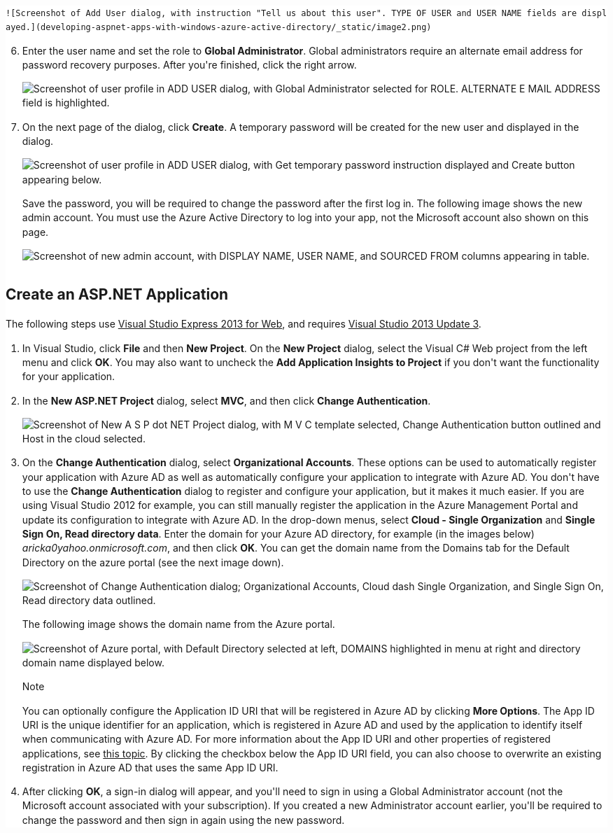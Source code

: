     ![Screenshot of Add User dialog, with instruction "Tell us about this user". TYPE OF USER and USER NAME fields are displayed.](developing-aspnet-apps-with-windows-azure-active-directory/_static/image2.png)
6. Enter the user name and set the role to **Global Administrator**. Global administrators require an alternate email address for password recovery purposes. After you're finished, click the right arrow.

    ![Screenshot of user profile in ADD USER dialog, with Global Administrator selected for ROLE. ALTERNATE E MAIL ADDRESS field is highlighted.](developing-aspnet-apps-with-windows-azure-active-directory/_static/image3.png)
7. On the next page of the dialog, click **Create**. A temporary password will be created for the new user and displayed in the dialog.

    ![Screenshot of user profile in ADD USER dialog, with Get temporary password instruction displayed and Create button appearing below.](developing-aspnet-apps-with-windows-azure-active-directory/_static/image4.png)

   Save the password, you will be required to change the password after the first log in. The following image shows the new admin account. You must use the Azure Active Directory to log into your app, not the Microsoft account also shown on this page.

    ![Screenshot of new admin account, with DISPLAY NAME, USER NAME, and SOURCED FROM columns appearing in table.](developing-aspnet-apps-with-windows-azure-active-directory/_static/image5.png)

## Create an ASP.NET Application

The following steps use [Visual Studio Express 2013 for Web](https://www.microsoft.com/download/details.aspx?id=40767), and requires [Visual Studio 2013 Update 3](https://support.microsoft.com/topic/description-of-visual-studio-2013-update-3-37b18fc1-7e70-e983-4fc2-67440f7315ec).

1. In Visual Studio, click **File** and then **New Project**. On the **New Project** dialog, select the Visual C# Web project from the left menu and click **OK**. You may also want to uncheck the **Add Application Insights to Project** if you don't want the functionality for your application.
2. In the **New ASP.NET Project** dialog, select **MVC**, and then click **Change Authentication**.

    ![Screenshot of New A S P dot NET Project dialog, with M V C template selected, Change Authentication button outlined and Host in the cloud selected.](developing-aspnet-apps-with-windows-azure-active-directory/_static/image6.png)
3. On the **Change Authentication** dialog, select **Organizational Accounts**. These options can be used to automatically register your application with Azure AD as well as automatically configure your application to integrate with Azure AD. You don't have to use the **Change Authentication** dialog to register and configure your application, but it makes it much easier. If you are using Visual Studio 2012 for example, you can still manually register the application in the Azure Management Portal and update its configuration to integrate with Azure AD.
   In the drop-down menus, select **Cloud - Single Organization** and **Single Sign On, Read directory data**. Enter the domain for your Azure AD directory, for example (in the images below) *aricka0yahoo.onmicrosoft.com*, and then click **OK**. You can get the domain name from the Domains tab for the Default Directory on the azure portal (see the next image down).

    ![Screenshot of Change Authentication dialog; Organizational Accounts, Cloud dash Single Organization, and Single Sign On, Read directory data outlined.](developing-aspnet-apps-with-windows-azure-active-directory/_static/image7.png)

   The following image shows the domain name from the Azure portal.

    ![Screenshot of Azure portal, with Default Directory selected at left, DOMAINS highlighted in menu at right and directory domain name displayed below.](developing-aspnet-apps-with-windows-azure-active-directory/_static/image8.png)

    > [!NOTE]
    > You can optionally configure the Application ID URI that will be registered in Azure AD by clicking **More Options**. The App ID URI is the unique identifier for an application, which is registered in Azure AD and used by the application to identify itself when communicating with Azure AD. For more information about the App ID URI and other properties of registered applications, see [this topic](https://msdn.microsoft.com/library/azure/dn499820.aspx#BKMK_Registering). By clicking the checkbox below the App ID URI field, you can also choose to overwrite an existing registration in Azure AD that uses the same App ID URI.
4. After clicking **OK**, a sign-in dialog will appear, and you'll need to sign in using a Global Administrator account (not the Microsoft account associated with your subscription). If you created a new Administrator account earlier, you'll be required to change the password and then sign in again using the new password.
